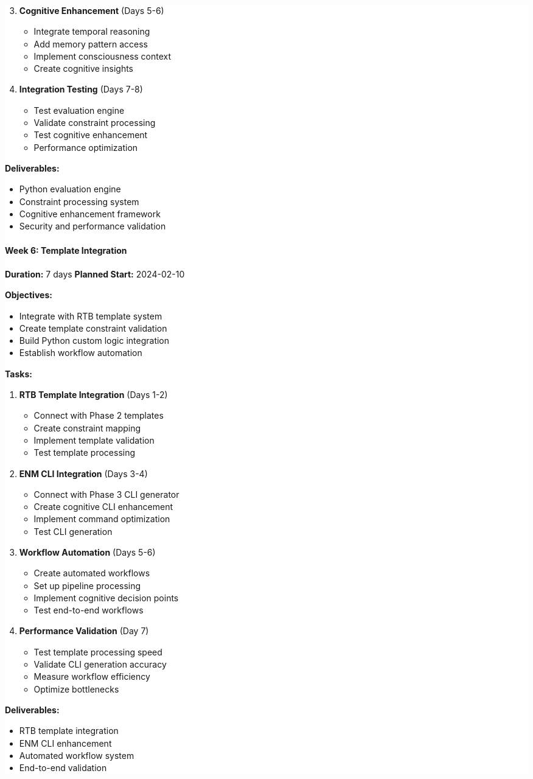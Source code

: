 3. **Cognitive Enhancement** (Days 5-6)
   - Integrate temporal reasoning
   - Add memory pattern access
   - Implement consciousness context
   - Create cognitive insights

4. **Integration Testing** (Days 7-8)
   - Test evaluation engine
   - Validate constraint processing
   - Test cognitive enhancement
   - Performance optimization

**Deliverables:**
- Python evaluation engine
- Constraint processing system
- Cognitive enhancement framework
- Security and performance validation

#### Week 6: Template Integration
**Duration:** 7 days
**Planned Start:** 2024-02-10

**Objectives:**
- Integrate with RTB template system
- Create template constraint validation
- Build Python custom logic integration
- Establish workflow automation

**Tasks:**
1. **RTB Template Integration** (Days 1-2)
   - Connect with Phase 2 templates
   - Create constraint mapping
   - Implement template validation
   - Test template processing

2. **ENM CLI Integration** (Days 3-4)
   - Connect with Phase 3 CLI generator
   - Create cognitive CLI enhancement
   - Implement command optimization
   - Test CLI generation

3. **Workflow Automation** (Days 5-6)
   - Create automated workflows
   - Set up pipeline processing
   - Implement cognitive decision points
   - Test end-to-end workflows

4. **Performance Validation** (Day 7)
   - Test template processing speed
   - Validate CLI generation accuracy
   - Measure workflow efficiency
   - Optimize bottlenecks

**Deliverables:**
- RTB template integration
- ENM CLI enhancement
- Automated workflow system
- End-to-end validation
